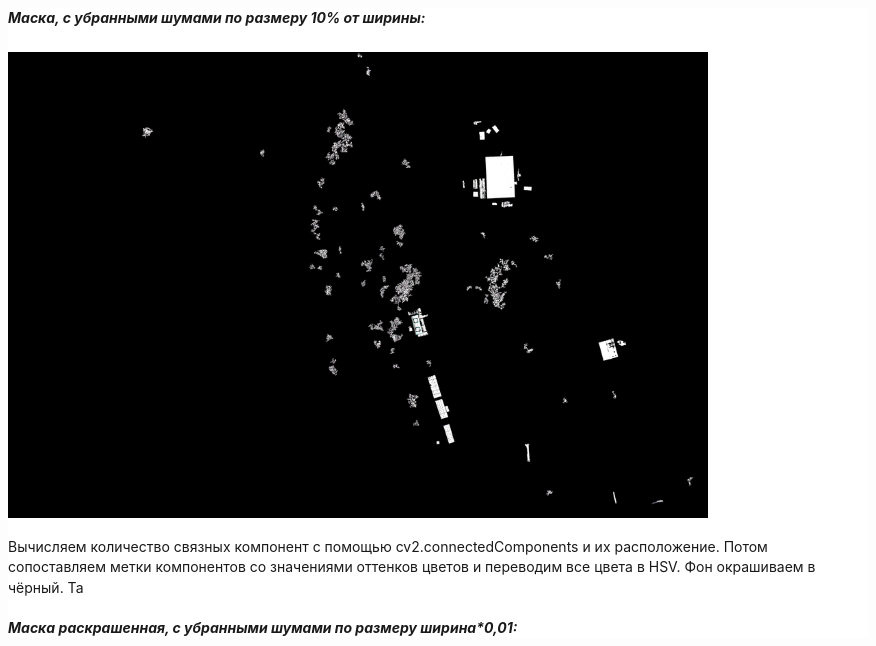 ##### Маска, с убранными шумами по размеру 10% от ширины:
<img src="https://github.com/NadBarin/Detimg/blob/main/1/src2_0%2C1.jpg?raw=true" alt="drawing" width="700"/>

Вычисляем количество связных компонент с помощью cv2.connectedComponents и их расположение. Потом сопоставляем метки компонентов со значениями оттенков цветов и переводим все цвета в HSV. Фон окрашиваем в чёрный. Та

##### Маска раскрашенная, с убранными шумами по размеру ширина*0,01: